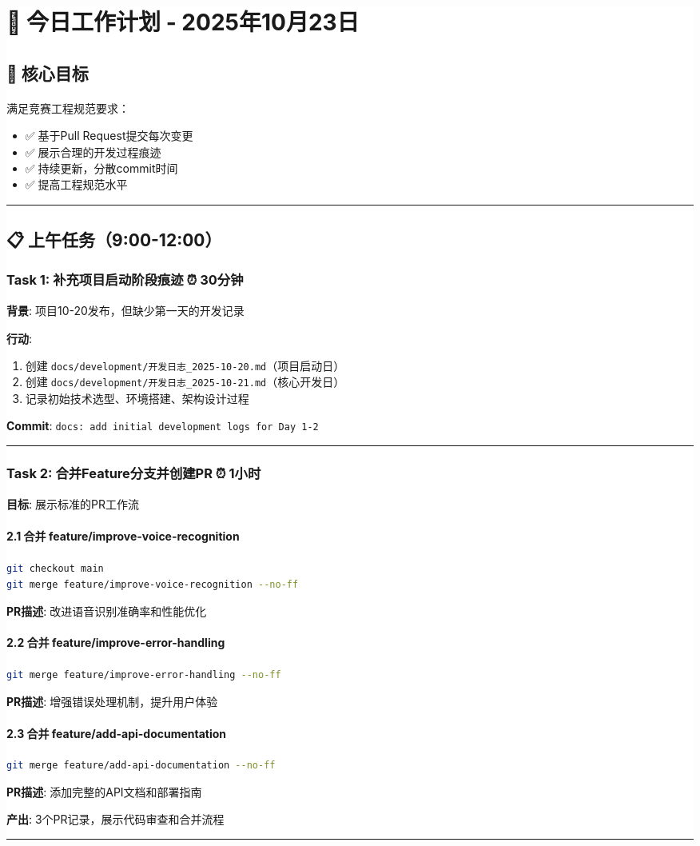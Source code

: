 # 📅 今日工作计划 - 2025年10月23日

## 🎯 核心目标

满足竞赛工程规范要求：
- ✅ 基于Pull Request提交每次变更
- ✅ 展示合理的开发过程痕迹
- ✅ 持续更新，分散commit时间
- ✅ 提高工程规范水平

---

## 📋 上午任务（9:00-12:00）

### Task 1: 补充项目启动阶段痕迹 ⏰ 30分钟
**背景**: 项目10-20发布，但缺少第一天的开发记录

**行动**:
1. 创建 `docs/development/开发日志_2025-10-20.md`（项目启动日）
2. 创建 `docs/development/开发日志_2025-10-21.md`（核心开发日）
3. 记录初始技术选型、环境搭建、架构设计过程

**Commit**: `docs: add initial development logs for Day 1-2`

---

### Task 2: 合并Feature分支并创建PR ⏰ 1小时
**目标**: 展示标准的PR工作流

#### 2.1 合并 feature/improve-voice-recognition
```bash
git checkout main
git merge feature/improve-voice-recognition --no-ff
```
**PR描述**: 改进语音识别准确率和性能优化

#### 2.2 合并 feature/improve-error-handling  
```bash
git merge feature/improve-error-handling --no-ff
```
**PR描述**: 增强错误处理机制，提升用户体验

#### 2.3 合并 feature/add-api-documentation
```bash
git merge feature/add-api-documentation --no-ff
```
**PR描述**: 添加完整的API文档和部署指南

**产出**: 3个PR记录，展示代码审查和合并流程

---
